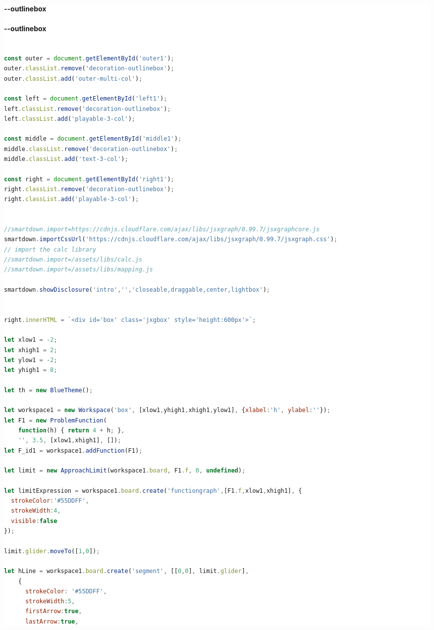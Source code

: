 #### --outlinebox

#### --outlinebox

 

```javascript /autoplay

const outer = document.getElementById('outer1');
outer.classList.remove('decoration-outlinebox');
outer.classList.add('outer-multi-col');

const left = document.getElementById('left1');
left.classList.remove('decoration-outlinebox');
left.classList.add('playable-3-col');

const middle = document.getElementById('middle1');
middle.classList.remove('decoration-outlinebox');
middle.classList.add('text-3-col');

const right = document.getElementById('right1');
right.classList.remove('decoration-outlinebox');
right.classList.add('playable-3-col');


//smartdown.import=https://cdnjs.cloudflare.com/ajax/libs/jsxgraph/0.99.7/jsxgraphcore.js
smartdown.importCssUrl('https://cdnjs.cloudflare.com/ajax/libs/jsxgraph/0.99.7/jsxgraph.css');
// import the calc library
//smartdown.import=/assets/libs/calc.js
//smartdown.import=/assets/libs/mapping.js

smartdown.showDisclosure('intro','','closeable,draggable,center,lightbox');


right.innerHTML = `<div id='box' class='jxgbox' style='height:600px'>`;

let xlow1 = -2;
let xhigh1 = 2;
let ylow1 = -2;
let yhigh1 = 8;

let th = new BlueTheme();

let workspace1 = new Workspace('box', [xlow1,yhigh1,xhigh1,ylow1], {xlabel:'h', ylabel:''});
let F1 = new ProblemFunction(
	function(h) { return 4 + h; }, 
	'', 3.5, [xlow1,xhigh1], []);
let F_id1 = workspace1.addFunction(F1);

let limit = new ApproachLimit(workspace1.board, F1.f, 0, undefined);

let limitExpression = workspace1.board.create('functiongraph',[F1.f,xlow1,xhigh1], { 
  strokeColor:'#55DDFF',
  strokeWidth:4,
  visible:false
});

limit.glider.moveTo([1,0]);

let hLine = workspace1.board.create('segment', [[0,0], limit.glider], 
    {
      strokeColor: '#55DDFF', 
      strokeWidth:5, 
      firstArrow:true, 
      lastArrow:true, 
```